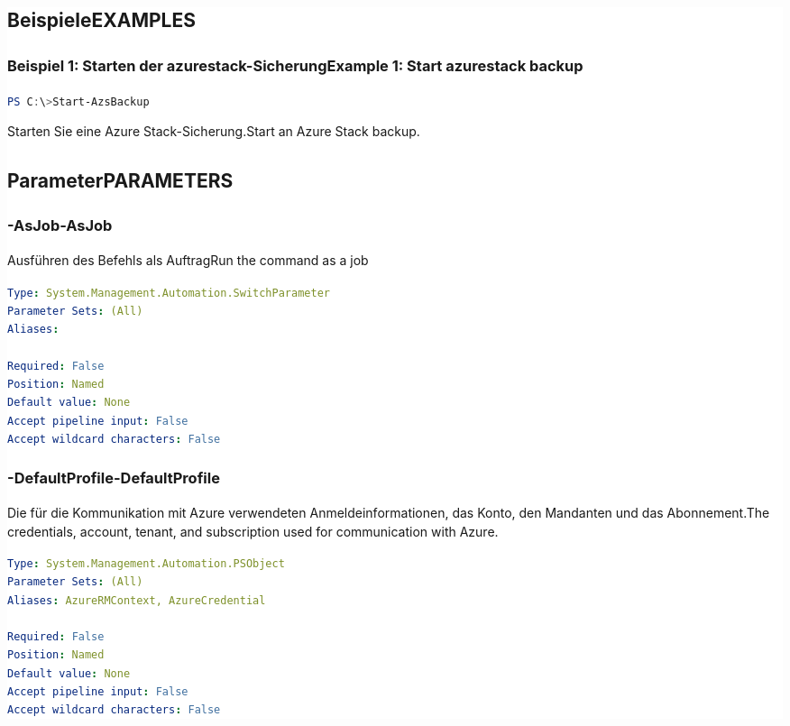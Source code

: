 ## <span data-ttu-id="6ae3a-109">Beispiele</span><span class="sxs-lookup"><span data-stu-id="6ae3a-109">EXAMPLES</span></span>

### <span data-ttu-id="6ae3a-110">Beispiel 1: Starten der azurestack-Sicherung</span><span class="sxs-lookup"><span data-stu-id="6ae3a-110">Example 1: Start azurestack backup</span></span>
```powershell
PS C:\>Start-AzsBackup

```

<span data-ttu-id="6ae3a-111">Starten Sie eine Azure Stack-Sicherung.</span><span class="sxs-lookup"><span data-stu-id="6ae3a-111">Start an Azure Stack backup.</span></span>

## <span data-ttu-id="6ae3a-112">Parameter</span><span class="sxs-lookup"><span data-stu-id="6ae3a-112">PARAMETERS</span></span>

### <span data-ttu-id="6ae3a-113">-AsJob</span><span class="sxs-lookup"><span data-stu-id="6ae3a-113">-AsJob</span></span>
<span data-ttu-id="6ae3a-114">Ausführen des Befehls als Auftrag</span><span class="sxs-lookup"><span data-stu-id="6ae3a-114">Run the command as a job</span></span>

```yaml
Type: System.Management.Automation.SwitchParameter
Parameter Sets: (All)
Aliases:

Required: False
Position: Named
Default value: None
Accept pipeline input: False
Accept wildcard characters: False

```

### <span data-ttu-id="6ae3a-115">-DefaultProfile</span><span class="sxs-lookup"><span data-stu-id="6ae3a-115">-DefaultProfile</span></span>
<span data-ttu-id="6ae3a-116">Die für die Kommunikation mit Azure verwendeten Anmeldeinformationen, das Konto, den Mandanten und das Abonnement.</span><span class="sxs-lookup"><span data-stu-id="6ae3a-116">The credentials, account, tenant, and subscription used for communication with Azure.</span></span>

```yaml
Type: System.Management.Automation.PSObject
Parameter Sets: (All)
Aliases: AzureRMContext, AzureCredential

Required: False
Position: Named
Default value: None
Accept pipeline input: False
Accept wildcard characters: False

```
